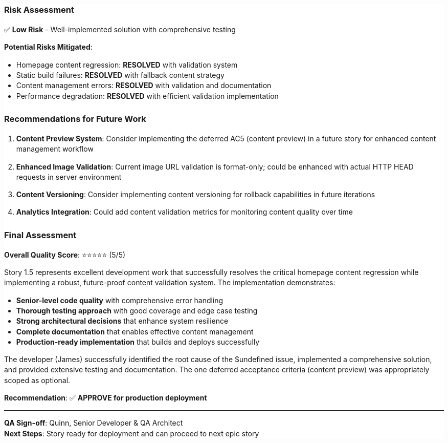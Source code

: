 ### Risk Assessment
✅ **Low Risk** - Well-implemented solution with comprehensive testing

**Potential Risks Mitigated**:
- Homepage content regression: **RESOLVED** with validation system
- Static build failures: **RESOLVED** with fallback content strategy  
- Content management errors: **RESOLVED** with validation and documentation
- Performance degradation: **RESOLVED** with efficient validation implementation

### Recommendations for Future Work

1. **Content Preview System**: Consider implementing the deferred AC5 (content preview) in a future story for enhanced content management workflow

2. **Enhanced Image Validation**: Current image URL validation is format-only; could be enhanced with actual HTTP HEAD requests in server environment

3. **Content Versioning**: Consider implementing content versioning for rollback capabilities in future iterations

4. **Analytics Integration**: Could add content validation metrics for monitoring content quality over time

### Final Assessment

**Overall Quality Score**: ⭐⭐⭐⭐⭐ (5/5)

Story 1.5 represents excellent development work that successfully resolves the critical homepage content regression while implementing a robust, future-proof content validation system. The implementation demonstrates:

- **Senior-level code quality** with comprehensive error handling
- **Thorough testing approach** with good coverage and edge case testing  
- **Strong architectural decisions** that enhance system resilience
- **Complete documentation** that enables effective content management
- **Production-ready implementation** that builds and deploys successfully

The developer (James) successfully identified the root cause of the $undefined issue, implemented a comprehensive solution, and provided extensive testing and documentation. The one deferred acceptance criteria (content preview) was appropriately scoped as optional.

**Recommendation**: ✅ **APPROVE for production deployment**

---

**QA Sign-off**: Quinn, Senior Developer & QA Architect  
**Next Steps**: Story ready for deployment and can proceed to next epic story
